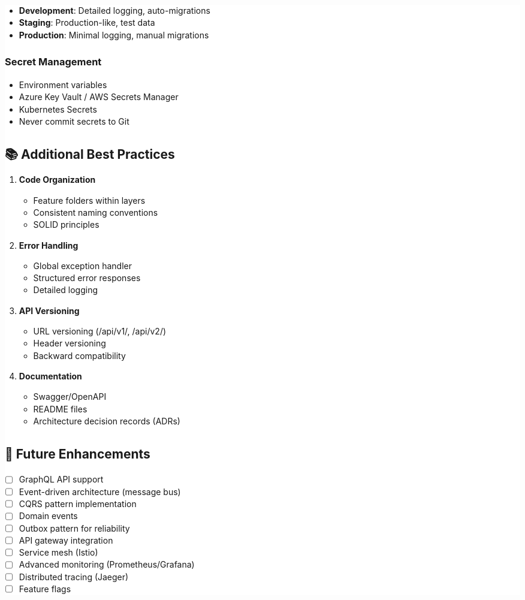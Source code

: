 - **Development**: Detailed logging, auto-migrations
- **Staging**: Production-like, test data
- **Production**: Minimal logging, manual migrations

### Secret Management

- Environment variables
- Azure Key Vault / AWS Secrets Manager
- Kubernetes Secrets
- Never commit secrets to Git

## 📚 Additional Best Practices

1. **Code Organization**
   - Feature folders within layers
   - Consistent naming conventions
   - SOLID principles

2. **Error Handling**
   - Global exception handler
   - Structured error responses
   - Detailed logging

3. **API Versioning**
   - URL versioning (/api/v1/, /api/v2/)
   - Header versioning
   - Backward compatibility

4. **Documentation**
   - Swagger/OpenAPI
   - README files
   - Architecture decision records (ADRs)

## 🔄 Future Enhancements

- [ ] GraphQL API support
- [ ] Event-driven architecture (message bus)
- [ ] CQRS pattern implementation
- [ ] Domain events
- [ ] Outbox pattern for reliability
- [ ] API gateway integration
- [ ] Service mesh (Istio)
- [ ] Advanced monitoring (Prometheus/Grafana)
- [ ] Distributed tracing (Jaeger)
- [ ] Feature flags
